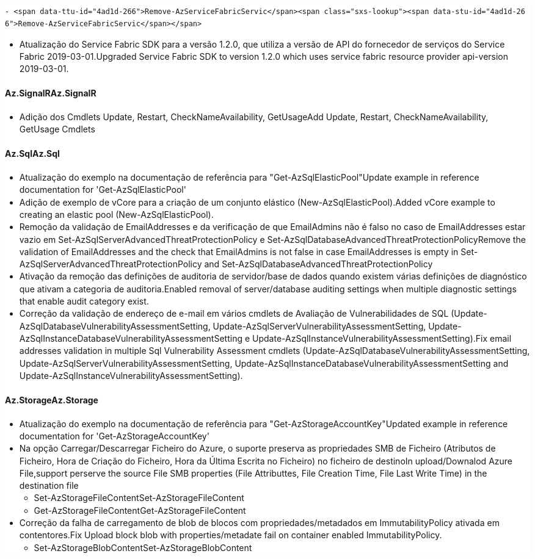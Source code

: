     - <span data-ttu-id="4ad1d-266">Remove-AzServiceFabricServic</span><span class="sxs-lookup"><span data-stu-id="4ad1d-266">Remove-AzServiceFabricServic</span></span>
* <span data-ttu-id="4ad1d-267">Atualização do Service Fabric SDK para a versão 1.2.0, que utiliza a versão de API do fornecedor de serviços do Service Fabric 2019-03-01.</span><span class="sxs-lookup"><span data-stu-id="4ad1d-267">Upgraded Service Fabric SDK to version 1.2.0 which uses service fabric resource provider api-version 2019-03-01.</span></span>

#### <a name="azsignalr"></a><span data-ttu-id="4ad1d-268">Az.SignalR</span><span class="sxs-lookup"><span data-stu-id="4ad1d-268">Az.SignalR</span></span>
* <span data-ttu-id="4ad1d-269">Adição dos Cmdlets Update, Restart, CheckNameAvailability, GetUsage</span><span class="sxs-lookup"><span data-stu-id="4ad1d-269">Add Update, Restart, CheckNameAvailability, GetUsage Cmdlets</span></span>

#### <a name="azsql"></a><span data-ttu-id="4ad1d-270">Az.Sql</span><span class="sxs-lookup"><span data-stu-id="4ad1d-270">Az.Sql</span></span>
* <span data-ttu-id="4ad1d-271">Atualização do exemplo na documentação de referência para "Get-AzSqlElasticPool"</span><span class="sxs-lookup"><span data-stu-id="4ad1d-271">Update example in reference documentation for 'Get-AzSqlElasticPool'</span></span>
* <span data-ttu-id="4ad1d-272">Adição de exemplo de vCore para a criação de um conjunto elástico (New-AzSqlElasticPool).</span><span class="sxs-lookup"><span data-stu-id="4ad1d-272">Added vCore example to creating an elastic pool (New-AzSqlElasticPool).</span></span>
* <span data-ttu-id="4ad1d-273">Remoção da validação de EmailAddresses e da verificação de que EmailAdmins não é falso no caso de EmailAddresses estar vazio em Set-AzSqlServerAdvancedThreatProtectionPolicy e Set-AzSqlDatabaseAdvancedThreatProtectionPolicy</span><span class="sxs-lookup"><span data-stu-id="4ad1d-273">Remove the validation of EmailAddresses and the check that EmailAdmins is not false in case EmailAddresses is empty in Set-AzSqlServerAdvancedThreatProtectionPolicy and Set-AzSqlDatabaseAdvancedThreatProtectionPolicy</span></span>
* <span data-ttu-id="4ad1d-274">Ativação da remoção das definições de auditoria de servidor/base de dados quando existem várias definições de diagnóstico que ativam a categoria de auditoria.</span><span class="sxs-lookup"><span data-stu-id="4ad1d-274">Enabled removal of server/database auditing settings when multiple diagnostic settings that enable audit category exist.</span></span>
* <span data-ttu-id="4ad1d-275">Correção da validação de endereço de e-mail em vários cmdlets de Avaliação de Vulnerabilidades de SQL (Update-AzSqlDatabaseVulnerabilityAssessmentSetting, Update-AzSqlServerVulnerabilityAssessmentSetting, Update-AzSqlInstanceDatabaseVulnerabilityAssessmentSetting e Update-AzSqlInstanceVulnerabilityAssessmentSetting).</span><span class="sxs-lookup"><span data-stu-id="4ad1d-275">Fix email addresses validation in multiple Sql Vulnerability Assessment cmdlets (Update-AzSqlDatabaseVulnerabilityAssessmentSetting, Update-AzSqlServerVulnerabilityAssessmentSetting, Update-AzSqlInstanceDatabaseVulnerabilityAssessmentSetting and Update-AzSqlInstanceVulnerabilityAssessmentSetting).</span></span>

#### <a name="azstorage"></a><span data-ttu-id="4ad1d-276">Az.Storage</span><span class="sxs-lookup"><span data-stu-id="4ad1d-276">Az.Storage</span></span>
* <span data-ttu-id="4ad1d-277">Atualização do exemplo na documentação de referência para "Get-AzStorageAccountKey"</span><span class="sxs-lookup"><span data-stu-id="4ad1d-277">Updated example in reference documentation for 'Get-AzStorageAccountKey'</span></span>
* <span data-ttu-id="4ad1d-278">Na opção Carregar/Descarregar Ficheiro do Azure, o suporte preserva as propriedades SMB de Ficheiro (Atributos de Ficheiro, Hora de Criação do Ficheiro, Hora da Última Escrita no Ficheiro) no ficheiro de destino</span><span class="sxs-lookup"><span data-stu-id="4ad1d-278">In upload/Downalod Azure File,support perserve the source File SMB properties (File Attributtes, File Creation Time, File Last Write Time) in the destination file</span></span>
    -  <span data-ttu-id="4ad1d-279">Set-AzStorageFileContent</span><span class="sxs-lookup"><span data-stu-id="4ad1d-279">Set-AzStorageFileContent</span></span>
    -  <span data-ttu-id="4ad1d-280">Get-AzStorageFileContent</span><span class="sxs-lookup"><span data-stu-id="4ad1d-280">Get-AzStorageFileContent</span></span>
* <span data-ttu-id="4ad1d-281">Correção da falha de carregamento de blob de blocos com propriedades/metadados em ImmutabilityPolicy ativada em contentores.</span><span class="sxs-lookup"><span data-stu-id="4ad1d-281">Fix Upload block blob with properties/metadate fail on container enabled ImmutabilityPolicy.</span></span>
    -  <span data-ttu-id="4ad1d-282">Set-AzStorageBlobContent</span><span class="sxs-lookup"><span data-stu-id="4ad1d-282">Set-AzStorageBlobContent</span></span>